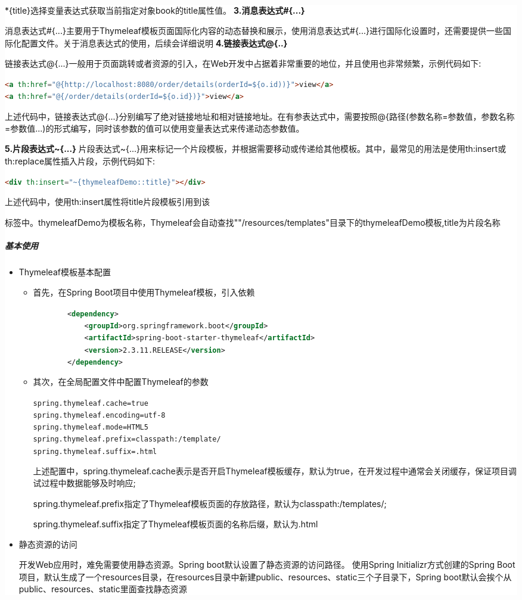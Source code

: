 *{title}选择变量表达式获取当前指定对象book的title属性值。
**3.消息表达式#{...}**

消息表达式#{...}主要用于Thymeleaf模板页面国际化内容的动态替换和展示，使用消息表达式#{...}进行国际化设置时，还需要提供一些国际化配置文件。关于消息表达式的使用，后续会详细说明
**4.链接表达式@{..}**

链接表达式@{...}一般用于页面跳转或者资源的引入，在Web开发中占据着非常重要的地位，并且使用也非常频繁，示例代码如下:

```html
<a th:href="@{http://localhost:8080/order/details(orderId=${o.id))}">view</a>
<a th:href="@{/order/details(orderId=${o.id})}">view</a>
```


上述代码中，链接表达式@{...}分别编写了绝对链接地址和相对链接地址。在有参表达式中，需要按照@{路径(参数名称=参数值，参数名称=参数值...)的形式编写，同时该参数的值可以使用变量表达式来传递动态参数值。

**5.片段表达式~{...}**
片段表达式~{...}用来标记一个片段模板，并根据需要移动或传递给其他模板。其中，最常见的用法是使用th:insert或th:replace属性插入片段，示例代码如下:

```html
<div th:insert="~{thymeleafDemo::title}"></div>
```

上述代码中，使用th:insert属性将title片段模板引用到该<div>标签中。thymeleafDemo为模板名称，Thymeleaf会自动查找""/resources/templates"目录下的thymeleafDemo模板,title为片段名称

##### 基本使用

- Thymeleaf模板基本配置

  - 首先，在Spring Boot项目中使用Thymeleaf模板，引入依赖

    ```xml
            <dependency>
                <groupId>org.springframework.boot</groupId>
                <artifactId>spring-boot-starter-thymeleaf</artifactId>
                <version>2.3.11.RELEASE</version>
            </dependency>
    ```

  - 其次，在全局配置文件中配置Thymeleaf的参数

    ```properties
    spring.thymeleaf.cache=true
    spring.thymeleaf.encoding=utf-8
    spring.thymeleaf.mode=HTML5
    spring.thymeleaf.prefix=classpath:/template/
    spring.thymeleaf.suffix=.html
    ```

    上述配置中，spring.thymeleaf.cache表示是否开启Thymeleaf模板缓存，默认为true，在开发过程中通常会关闭缓存，保证项目调试过程中数据能够及时响应;

    spring.thymeleaf.prefix指定了Thymeleaf模板页面的存放路径，默认为classpath:/templates/; 

    spring.thymeleaf.suffix指定了Thymeleaf模板页面的名称后缀，默认为.html

- 静态资源的访问

  开发Web应用时，难免需要使用静态资源。Spring boot默认设置了静态资源的访问路径。
  使用Spring Initializr方式创建的Spring Boot项目，默认生成了一个resources目录，在resources目录中新建public、resources、static三个子目录下，Spring boot默认会挨个从public、resources、static里面查找静态资源
